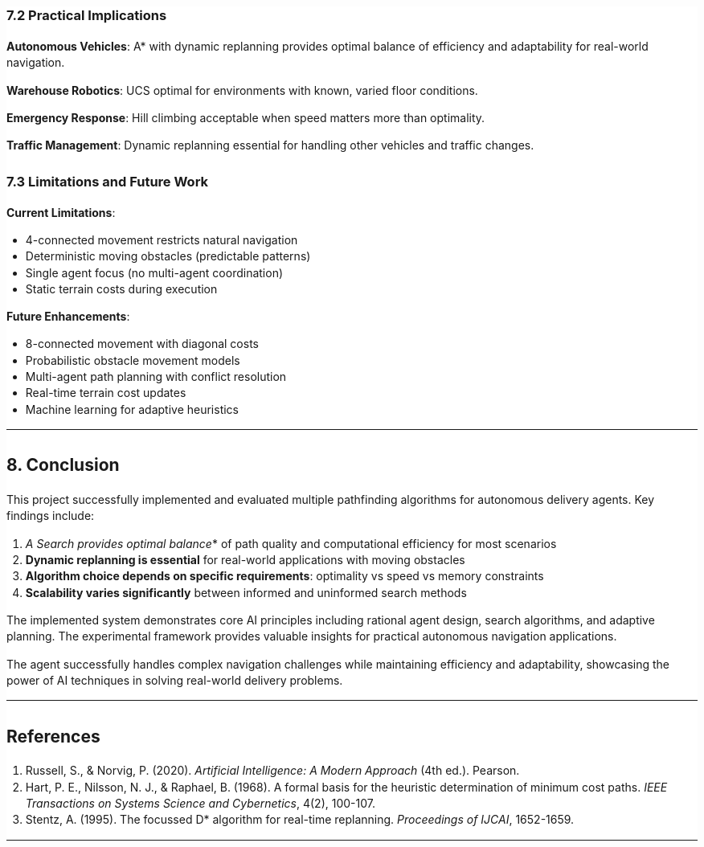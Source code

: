 ### 7.2 Practical Implications

**Autonomous Vehicles**: A* with dynamic replanning provides optimal balance of efficiency and adaptability for real-world navigation.

**Warehouse Robotics**: UCS optimal for environments with known, varied floor conditions.

**Emergency Response**: Hill climbing acceptable when speed matters more than optimality.

**Traffic Management**: Dynamic replanning essential for handling other vehicles and traffic changes.

### 7.3 Limitations and Future Work

**Current Limitations**:
- 4-connected movement restricts natural navigation
- Deterministic moving obstacles (predictable patterns)
- Single agent focus (no multi-agent coordination)
- Static terrain costs during execution

**Future Enhancements**:
- 8-connected movement with diagonal costs
- Probabilistic obstacle movement models  
- Multi-agent path planning with conflict resolution
- Real-time terrain cost updates
- Machine learning for adaptive heuristics

---

## 8. Conclusion

This project successfully implemented and evaluated multiple pathfinding algorithms for autonomous delivery agents. Key findings include:

1. **A* Search provides optimal balance** of path quality and computational efficiency for most scenarios
2. **Dynamic replanning is essential** for real-world applications with moving obstacles
3. **Algorithm choice depends on specific requirements**: optimality vs speed vs memory constraints
4. **Scalability varies significantly** between informed and uninformed search methods

The implemented system demonstrates core AI principles including rational agent design, search algorithms, and adaptive planning. The experimental framework provides valuable insights for practical autonomous navigation applications.

The agent successfully handles complex navigation challenges while maintaining efficiency and adaptability, showcasing the power of AI techniques in solving real-world delivery problems.

---

## References

1. Russell, S., & Norvig, P. (2020). *Artificial Intelligence: A Modern Approach* (4th ed.). Pearson.
2. Hart, P. E., Nilsson, N. J., & Raphael, B. (1968). A formal basis for the heuristic determination of minimum cost paths. *IEEE Transactions on Systems Science and Cybernetics*, 4(2), 100-107.
3. Stentz, A. (1995). The focussed D* algorithm for real-time replanning. *Proceedings of IJCAI*, 1652-1659.

---